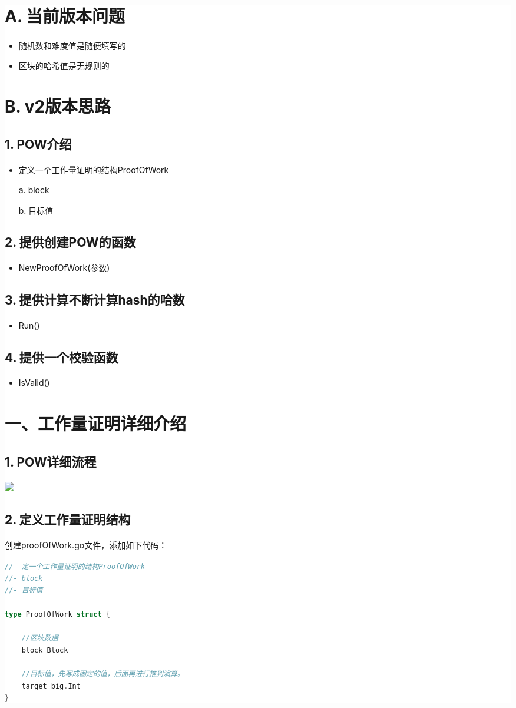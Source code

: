 # A. 当前版本问题

* 随机数和难度值是随便填写的

* 区块的哈希值是无规则的


# B. v2版本思路

## 1. POW介绍

- 定义一个工作量证明的结构ProofOfWork

  a. block

  b. 目标值

## 2. 提供创建POW的函数

* NewProofOfWork(参数)

## 3. 提供计算不断计算hash的哈数

- 
  Run()

## 4. 提供一个校验函数

* IsValid()



# 一、工作量证明详细介绍


## 1. POW详细流程

![](https://ws3.sinaimg.cn/large/006tNbRwly1fv006m4o6dj31a20y6qv5.jpg)



## 2. 定义工作量证明结构

创建proofOfWork.go文件，添加如下代码：

```go
//- 定一个工作量证明的结构ProofOfWork
//- block
//- 目标值

type ProofOfWork struct {

	//区块数据
	block Block

	//目标值，先写成固定的值，后面再进行推到演算。
	target big.Int
}
```
